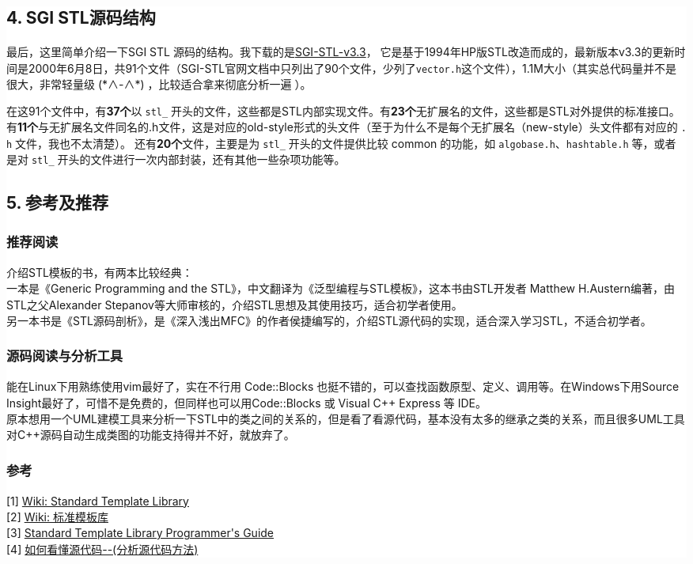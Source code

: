 ## 4. SGI STL源码结构  
最后，这里简单介绍一下SGI STL 源码的结构。我下载的是[SGI-STL-v3.3](https://www.sgi.com/tech/stl/download.html)， 它是基于1994年HP版STL改造而成的，最新版本v3.3的更新时间是2000年6月8日，共91个文件（SGI-STL官网文档中只列出了90个文件，少列了`vector.h`这个文件），1.1M大小（其实总代码量并不是很大，非常轻量级 (\*&and;-&and;\*) ，比较适合拿来彻底分析一遍 ）。  

在这91个文件中，有**37个**以 `stl_` 开头的文件，这些都是STL内部实现文件。有**23个**无扩展名的文件，这些都是STL对外提供的标准接口。 有**11个**与无扩展名文件同名的.h文件，这是对应的old-style形式的头文件（至于为什么不是每个无扩展名（new-style）头文件都有对应的 `.h` 文件，我也不太清楚）。 还有**20个**文件，主要是为 `stl_` 开头的文件提供比较 common 的功能，如 `algobase.h`、`hashtable.h` 等，或者是对 `stl_` 开头的文件进行一次内部封装，还有其他一些杂项功能等。  

## 5. 参考及推荐  
### 推荐阅读  
介绍STL模板的书，有两本比较经典：  
一本是《Generic Programming and the STL》，中文翻译为《泛型编程与STL模板》，这本书由STL开发者 Matthew H.Austern编著，由STL之父Alexander Stepanov等大师审核的，介绍STL思想及其使用技巧，适合初学者使用。  
另一本书是《STL源码剖析》，是《深入浅出MFC》的作者侯捷编写的，介绍STL源代码的实现，适合深入学习STL，不适合初学者。  
### 源码阅读与分析工具  
能在Linux下用熟练使用vim最好了，实在不行用 Code::Blocks 也挺不错的，可以查找函数原型、定义、调用等。在Windows下用Source Insight最好了，可惜不是免费的，但同样也可以用Code::Blocks 或 Visual C++ Express 等 IDE。  
原本想用一个UML建模工具来分析一下STL中的类之间的关系的，但是看了看源代码，基本没有太多的继承之类的关系，而且很多UML工具对C++源码自动生成类图的功能支持得并不好，就放弃了。  
### 参考  
\[1] [Wiki: Standard Template Library](http://en.wikipedia.org/wiki/Standard_Template_Library)   
\[2] [Wiki: 标准模板库](http://zh.wikipedia.org/wiki/%E6%A0%87%E5%87%86%E6%A8%A1%E6%9D%BF%E5%BA%93)   
\[3] [Standard Template Library Programmer's Guide](https://www.sgi.com/tech/stl/)   
\[4] [如何看懂源代码--(分析源代码方法)](http://www.cnblogs.com/todototry/archive/2009/06/21/1507760.html)   

